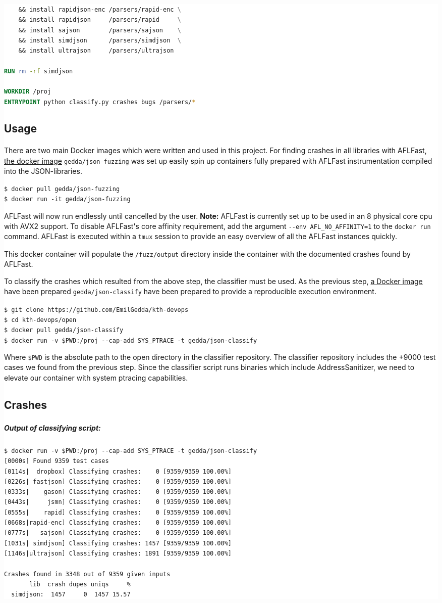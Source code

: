 ```dockerfile
    && install rapidjson-enc /parsers/rapid-enc \
    && install rapidjson     /parsers/rapid     \
    && install sajson        /parsers/sajson    \
    && install simdjson      /parsers/simdjson  \
    && install ultrajson     /parsers/ultrajson

RUN rm -rf simdjson

WORKDIR /proj
ENTRYPOINT python classify.py crashes bugs /parsers/*
```
## Usage

There are two main Docker images which were written and used in this project.
For finding crashes in all libraries with AFLFast, [the docker image](Dockerfile.fuzzing) `gedda/json-fuzzing` was set up easily spin up containers fully prepared with AFLFast instrumentation compiled into the JSON-libraries.
```
$ docker pull gedda/json-fuzzing
$ docker run -it gedda/json-fuzzing
```
AFLFast will now run endlessly until cancelled by the user.
**Note:** AFLFast is currently set up to be used in an 8 physical core cpu with AVX2 support.
To disable AFLFast's core affinity requirement, add the argument `--env AFL_NO_AFFINITY=1` to the `docker run` command. AFLFast is executed within a `tmux` session to provide an easy overview of all the AFLFast instances quickly.

This docker container will populate the `/fuzz/output` directory inside the container with the documented crashes found by AFLFast.


To classify the crashes which resulted from the above step, the classifier must be used.
As the previous step, [a Docker image](Dockerfile.classify) have been prepared `gedda/json-classify` have been prepared to provide a reproducible execution environment.
```
$ git clone https://github.com/EmilGedda/kth-devops
$ cd kth-devops/open
$ docker pull gedda/json-classify
$ docker run -v $PWD:/proj --cap-add SYS_PTRACE -t gedda/json-classify
```
Where `$PWD` is the absolute path to the open directory in the classifier repository. The classifier repository includes the +9000 test cases we found from the previous step.
Since the classifier script runs binaries which include AddressSanitizer, we need to elevate our container with system ptracing capabilities.

## Crashes

##### Output of classifying script:
```
$ docker run -v $PWD:/proj --cap-add SYS_PTRACE -t gedda/json-classify
[0000s] Found 9359 test cases
[0114s|  dropbox] Classifying crashes:    0 [9359/9359 100.00%]
[0226s| fastjson] Classifying crashes:    0 [9359/9359 100.00%]
[0333s|    gason] Classifying crashes:    0 [9359/9359 100.00%]
[0443s|     jsmn] Classifying crashes:    0 [9359/9359 100.00%]
[0555s|    rapid] Classifying crashes:    0 [9359/9359 100.00%]
[0668s|rapid-enc] Classifying crashes:    0 [9359/9359 100.00%]
[0777s|   sajson] Classifying crashes:    0 [9359/9359 100.00%]
[1031s| simdjson] Classifying crashes: 1457 [9359/9359 100.00%]
[1146s|ultrajson] Classifying crashes: 1891 [9359/9359 100.00%]

Crashes found in 3348 out of 9359 given inputs
       lib  crash dupes uniqs     %
  simdjson:  1457     0  1457 15.57
```